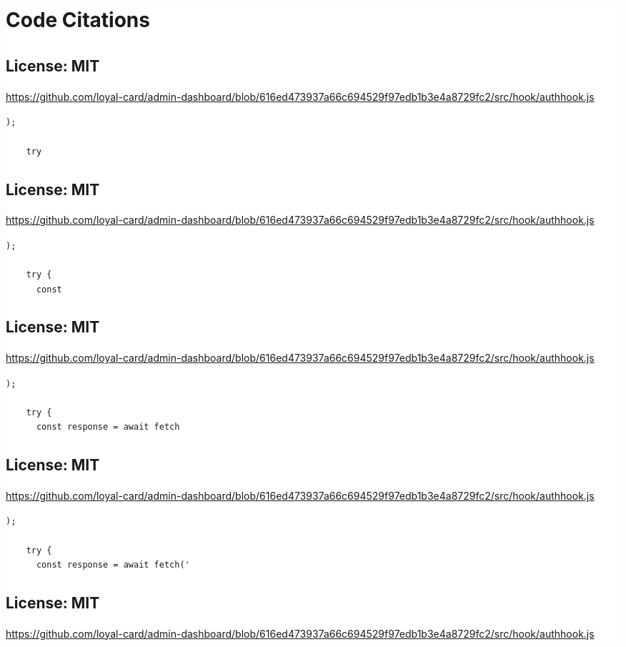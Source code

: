 # Code Citations

## License: MIT
https://github.com/loyal-card/admin-dashboard/blob/616ed473937a66c694529f97edb1b3e4a8729fc2/src/hook/authhook.js

```
);

    try
```


## License: MIT
https://github.com/loyal-card/admin-dashboard/blob/616ed473937a66c694529f97edb1b3e4a8729fc2/src/hook/authhook.js

```
);

    try {
      const
```


## License: MIT
https://github.com/loyal-card/admin-dashboard/blob/616ed473937a66c694529f97edb1b3e4a8729fc2/src/hook/authhook.js

```
);

    try {
      const response = await fetch
```


## License: MIT
https://github.com/loyal-card/admin-dashboard/blob/616ed473937a66c694529f97edb1b3e4a8729fc2/src/hook/authhook.js

```
);

    try {
      const response = await fetch('
```


## License: MIT
https://github.com/loyal-card/admin-dashboard/blob/616ed473937a66c694529f97edb1b3e4a8729fc2/src/hook/authhook.js
